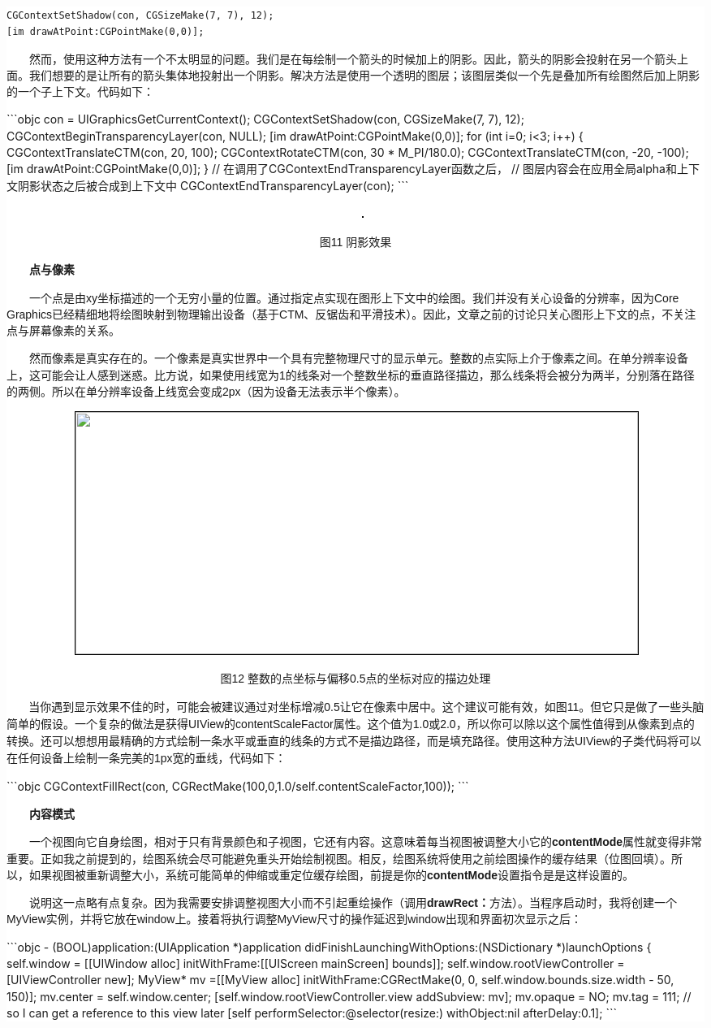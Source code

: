 ```objc
CGContextSetShadow(con, CGSizeMake(7, 7), 12);
[im drawAtPoint:CGPointMake(0,0)];
```
<p align="left"><span style="font-family: 'comic sans ms', sans-serif;">　　然而，使用这种方法有一个不太明显的问题。我们是在每绘制一个箭头的时候加上的阴影。因此，箭头的阴影会投射在另一个箭头上面。我们想要的是让所有的箭头集体地投射出一个阴影。解决方法是使用一个透明的图层；该图层类似一个先是叠加所有绘图然后加上阴影的一个子上下文。代码如下：</span></p>
```objc
con = UIGraphicsGetCurrentContext();
CGContextSetShadow(con, CGSizeMake(7, 7), 12);
CGContextBeginTransparencyLayer(con, NULL);
[im drawAtPoint:CGPointMake(0,0)];
for (int i=0; i<3; i++) {
	CGContextTranslateCTM(con, 20, 100);
	CGContextRotateCTM(con, 30 * M_PI/180.0);
	CGContextTranslateCTM(con, -20, -100);
	[im drawAtPoint:CGPointMake(0,0)];
}
// 在调用了CGContextEndTransparencyLayer函数之后，
// 图层内容会在应用全局alpha和上下文阴影状态之后被合成到上下文中
CGContextEndTransparencyLayer(con);
```
<p style="text-align: center;"><span style="font-family: 'comic sans ms', sans-serif;">　<span style="text-align: center; line-height: 1.5;">&nbsp;</span><img style="border: 1px solid black;" src="http://images.cnitblog.com/blog/429321/201301/09171900-f4e5eee50a41417498caf7b95a9ae3da.png" alt="" /></span></p>
<p style="text-align: center;" align="left"><span style="font-family: 'comic sans ms', sans-serif;">图11 阴影效果</span></p>
<p align="left"><span style="font-family: 'comic sans ms', sans-serif;"><strong>　　点与像素</strong></span></p>
<p align="left"><span style="font-family: 'comic sans ms', sans-serif;">　　一个点是由xy坐标描述的一个无穷小量的位置。通过指定点实现在图形上下文中的绘图。我们并没有关心设备的分辨率，因为Core Graphics已经精细地将绘图映射到物理输出设备（基于CTM、反锯齿和平滑技术）。因此，文章之前的讨论只关心图形上下文的点，不关注点与屏幕像素的关系。</span></p>
<p align="left"><span style="font-family: 'comic sans ms', sans-serif;">　　然而像素是真实存在的。一个像素是真实世界中一个具有完整物理尺寸的显示单元。整数的点实际上介于像素之间。在单分辨率设备上，这可能会让人感到迷惑。比方说，如果使用线宽为1的线条对一个整数坐标的垂直路径描边，那么线条将会被分为两半，分别落在路径的两侧。所以在单分辨率设备上线宽会变成2px（因为设备无法表示半个像素）。</span></p>
<p style="text-align: center;" align="left"><span style="font-family: 'comic sans ms', sans-serif;">&nbsp;<img style="border: 1px solid black;" src="http://images.cnitblog.com/blog/429321/201301/10092953-804dd8b8a43f4dd1a5c5621e33aa5414.png" alt="" width="693" height="298" /></span></p>
<p style="text-align: center;" align="left"><span style="font-family: 'comic sans ms', sans-serif; line-height: 1.5;">图12 整数的点坐标与偏移0.5点的坐标对应的描边处理</span></p>
<p style="text-align: left;" align="center"><span style="font-family: 'comic sans ms', sans-serif; line-height: 1.5;">&nbsp; &nbsp; &nbsp; &nbsp;当你遇到显示效果不佳的时，可能会被建议通过对坐标增减0.5让它在像素中居中。这个建议可能有效，如图11。但它只是做了一些头脑简单的假设。一个复杂的做法是获得UIView的contentScaleFactor属性。这个值为1.0或2.0，所以你可以除以这个属性值得到从像素到点的转换。还可以想想用最精确的方式绘制一条水平或垂直的线条的方式不是描边路径，而是填充路径。使用这种方法UIView的子类代码将可以在任何设备上绘制一条完美的1px宽的垂线，代码如下：</span></p>
```objc
CGContextFillRect(con, CGRectMake(100,0,1.0/self.contentScaleFactor,100));
```
<p align="left"><span style="font-family: 'comic sans ms', sans-serif;"><strong>　　内容模式</strong></span></p>
<p align="left"><span style="font-family: 'comic sans ms', sans-serif;">　　一个视图向它自身绘图，相对于只有背景颜色和子视图，它还有内容。这意味着每当视图被调整大小它的<strong>contentMode</strong>属性就变得非常重要。正如我之前提到的，绘图系统会尽可能避免重头开始绘制视图。相反，绘图系统将使用之前绘图操作的缓存结果（位图回填）。所以，如果视图被重新调整大小，系统可能简单的伸缩或重定位缓存绘图，前提是你的<strong>contentMode</strong>设置指令是是这样设置的。</span></p>
<p align="left"><span style="font-family: 'comic sans ms', sans-serif;">　　说明这一点略有点复杂。因为我需要安排调整视图大小而不引起重绘操作（调用<strong>drawRect：</strong>方法）。当程序启动时，我将创建一个MyView实例，并将它放在window上。接着将执行调整MyView尺寸的操作延迟到window出现和界面初次显示之后：</span></p>
```objc
- (BOOL)application:(UIApplication *)application didFinishLaunchingWithOptions:(NSDictionary *)launchOptions {
  self.window = [[UIWindow alloc] initWithFrame:[[UIScreen mainScreen] bounds]];
  self.window.rootViewController = [UIViewController new];
  MyView* mv =[[MyView alloc] initWithFrame:CGRectMake(0, 0, self.window.bounds.size.width - 50, 150)];
  mv.center = self.window.center;
  [self.window.rootViewController.view addSubview: mv];
  mv.opaque = NO;
  mv.tag = 111; // so I can get a reference to this view later
  [self performSelector:@selector(resize:) withObject:nil afterDelay:0.1];
```